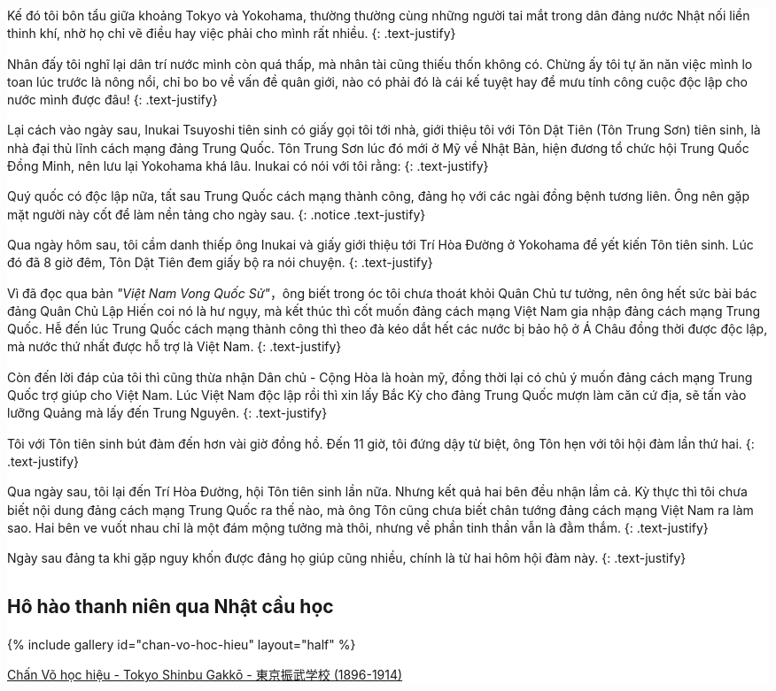 Kế đó tôi bôn tẩu giữa khoảng Tokyo và Yokohama, thường thường cùng những người tai mắt trong dân đảng nước Nhật nối liền thinh khí, nhờ họ chỉ vẽ điều hay việc phải cho mình rất nhiều.
{: .text-justify}

Nhân đấy tôi nghĩ lại dân trí nước mình còn quá thấp, mà nhân tài cũng thiếu thốn không có. Chừng ấy tôi tự ăn năn việc mình lo toan lúc trước là nông nổi, chỉ bo bo về vấn đề quân giới, nào có phải đó là cái kế tuyệt hay để mưu tính công cuộc độc lập cho nước mình được đâu!
{: .text-justify}

Lại cách vào ngày sau, Inukai Tsuyoshi tiên sinh có giấy gọi tôi tới nhà, giới thiệu tôi với Tôn Dật Tiên (Tôn Trung Sơn) tiên sinh, là nhà đại thủ lĩnh cách mạng đảng Trung Quốc. Tôn Trung Sơn lúc đó mới ở Mỹ về Nhật Bản, hiện đương tổ chức hội Trung Quốc Đồng Minh, nên lưu lại Yokohama khá lâu.  Inukai có nói với tôi rằng:
{: .text-justify}

Quý quốc có độc lập nữa, tất sau Trung Quốc cách mạng thành công, đảng họ với các ngài đồng bệnh tương liên. Ông nên gặp mặt người này cốt để làm nền tảng cho ngày sau.
{: .notice .text-justify}

Qua ngày hôm sau, tôi cầm danh thiếp ông Inukai và giấy giới thiệu tới Trí Hòa Đường ở Yokohama để yết kiến Tôn tiên sinh. Lúc đó đã 8 giờ đêm, Tôn Dật Tiên đem giấy bộ ra nói chuyện.
{: .text-justify}

Vì đã đọc qua bản *"Việt Nam Vong Quốc Sử"*，ông biết trong óc tôi chưa thoát khỏi Quân Chủ tư tưởng, nên ông hết sức bài bác đảng Quân Chủ Lập Hiến coi nó là hư ngụy, mà kết thúc thì cốt muốn đảng cách mạng Việt Nam gia nhập đảng cách mạng Trung Quốc. Hễ đến lúc Trung Quốc cách mạng thành công thì theo đà kéo dắt hết các nước bị bảo hộ ở Á Châu đồng thời được độc lập, mà nước thứ nhất được hỗ trợ là Việt Nam.
{: .text-justify}

Còn đến lời đáp của tôi thì cũng thừa nhận Dân chủ - Cộng Hòa là hoàn mỹ, đồng thời lại có chủ ý muốn đảng cách mạng Trung Quốc trợ giúp cho Việt Nam. Lúc Việt Nam độc lập rồi thì xin lấy Bắc Kỳ cho đảng Trung Quốc mượn làm căn cứ địa, sẽ tấn vào lưỡng Quảng mà lấy đến Trung Nguyên.
{: .text-justify}

Tôi với Tôn tiên sinh bút đàm đến hơn vài giờ đồng hồ. Đến 11 giờ, tôi đứng dậy từ biệt, ông Tôn hẹn với tôi hội đàm lần thứ hai.
{: .text-justify}

Qua ngày sau, tôi lại đến Trí Hòa Đường, hội Tôn tiên sinh lần nữa. Nhưng kết quả hai bên đều nhận lầm cả. Kỳ thực thì tôi chưa biết nội dung đảng cách mạng Trung Quốc ra thế nào, mà ông Tôn cũng chưa biết chân tướng đảng cách mạng Việt Nam ra làm sao. Hai bên ve vuốt nhau chỉ là một đám mộng tưởng mà thôi, nhưng về phần tinh thần vẫn là đằm thắm.
{: .text-justify}

Ngày sau đảng ta khi gặp nguy khốn được đảng họ giúp cũng nhiều, chính là từ hai hôm hội đàm này.
{: .text-justify}

## Hô hào thanh niên qua Nhật cầu học
{% include gallery id="chan-vo-hoc-hieu" layout="half" %}
> <cite>
<a target="_blank" href="https://zh.wikipedia.org/wiki/%E4%B8%9C%E4%BA%AC%E6%8C%AF%E6%AD%A6%E5%AD%A6%E6%A0%A1">
Chấn Võ học hiệu - Tokyo Shinbu Gakkō - 東京振武学校 (1896-1914)
</a>
</cite>
